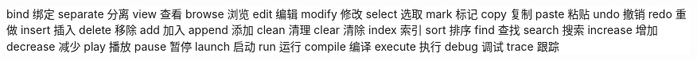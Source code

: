   </tr>
  <tr>
    <td>bind 绑定</td>
    <td>separate 分离</td>
  </tr>
  <tr>
    <td>view 查看</td>
    <td>browse 浏览</td>
  </tr>
  <tr>
    <td>edit 编辑</td>
    <td>modify 修改</td>
  </tr>
  <tr>
    <td>select 选取</td>
    <td>mark 标记</td>
  </tr>
  <tr>
    <td>copy 复制</td>
    <td>paste 粘贴</td>
  </tr>
  <tr>
    <td>undo 撤销</td>
    <td>redo 重做</td>
  </tr>
  <tr>
    <td>insert 插入</td>
    <td>delete 移除</td>
  </tr>
  <tr>
    <td>add 加入</td>
    <td>append 添加</td>
  </tr>
  <tr>
    <td>clean 清理</td>
    <td>clear 清除</td>
  </tr>
  <tr>
    <td>index 索引</td>
    <td>sort 排序</td>
  </tr>
  <tr>
    <td>find 查找</td>
    <td>search 搜索</td>
  </tr>
  <tr>
    <td>increase 增加</td>
    <td>decrease 减少</td>
  </tr>
  <tr>
    <td>play 播放</td>
    <td>pause 暂停</td>
  </tr>
  <tr>
    <td>launch 启动</td>
    <td>run 运行</td>
  </tr>
  <tr>
    <td>compile 编译</td>
    <td>execute 执行</td>
  </tr>
  <tr>
    <td>debug 调试</td>
    <td>trace 跟踪</td>